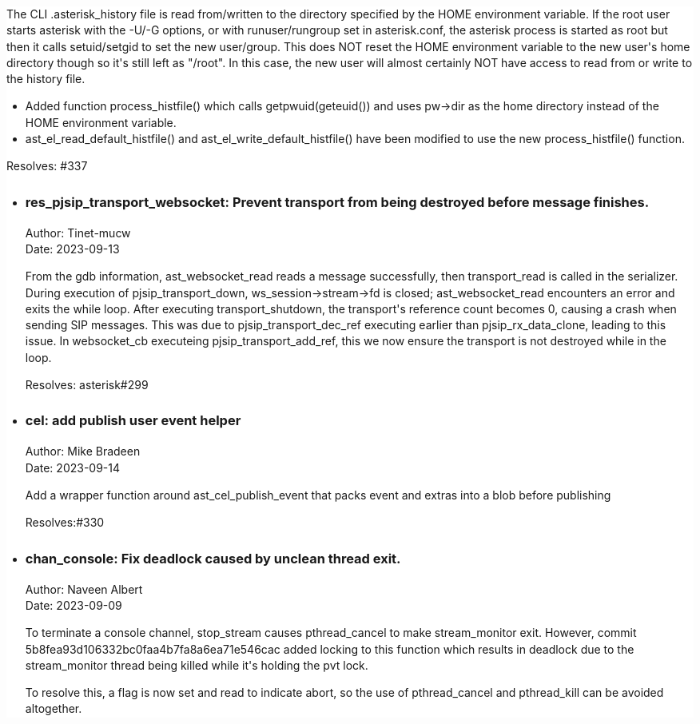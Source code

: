   The CLI .asterisk_history file is read from/written to the directory
  specified by the HOME environment variable. If the root user starts
  asterisk with the -U/-G options, or with runuser/rungroup set in
  asterisk.conf, the asterisk process is started as root but then it
  calls setuid/setgid to set the new user/group. This does NOT reset
  the HOME environment variable to the new user's home directory
  though so it's still left as "/root". In this case, the new user
  will almost certainly NOT have access to read from or write to the
  history file.

  * Added function process_histfile() which calls
    getpwuid(geteuid()) and uses pw->dir as the home directory
    instead of the HOME environment variable.
  * ast_el_read_default_histfile() and ast_el_write_default_histfile()
    have been modified to use the new process_histfile()
    function.

  Resolves: #337

- ### res_pjsip_transport_websocket: Prevent transport from being destroyed before message finishes.
  Author: Tinet-mucw  
  Date:   2023-09-13  

  From the gdb information, ast_websocket_read reads a message successfully,
  then transport_read is called in the serializer. During execution of pjsip_transport_down,
  ws_session->stream->fd is closed; ast_websocket_read encounters an error and exits the while loop.
  After executing transport_shutdown, the transport's reference count becomes 0, causing a crash when sending SIP messages.
  This was due to pjsip_transport_dec_ref executing earlier than pjsip_rx_data_clone, leading to this issue.
  In websocket_cb executeing pjsip_transport_add_ref, this we now ensure the transport is not destroyed while in the loop.

  Resolves: asterisk#299

- ### cel: add publish user event helper
  Author: Mike Bradeen  
  Date:   2023-09-14  

  Add a wrapper function around ast_cel_publish_event that
  packs event and extras into a blob before publishing

  Resolves:#330

- ### chan_console: Fix deadlock caused by unclean thread exit.
  Author: Naveen Albert  
  Date:   2023-09-09  

  To terminate a console channel, stop_stream causes pthread_cancel
  to make stream_monitor exit. However, commit 5b8fea93d106332bc0faa4b7fa8a6ea71e546cac
  added locking to this function which results in deadlock due to
  the stream_monitor thread being killed while it's holding the pvt lock.

  To resolve this, a flag is now set and read to indicate abort, so
  the use of pthread_cancel and pthread_kill can be avoided altogether.
